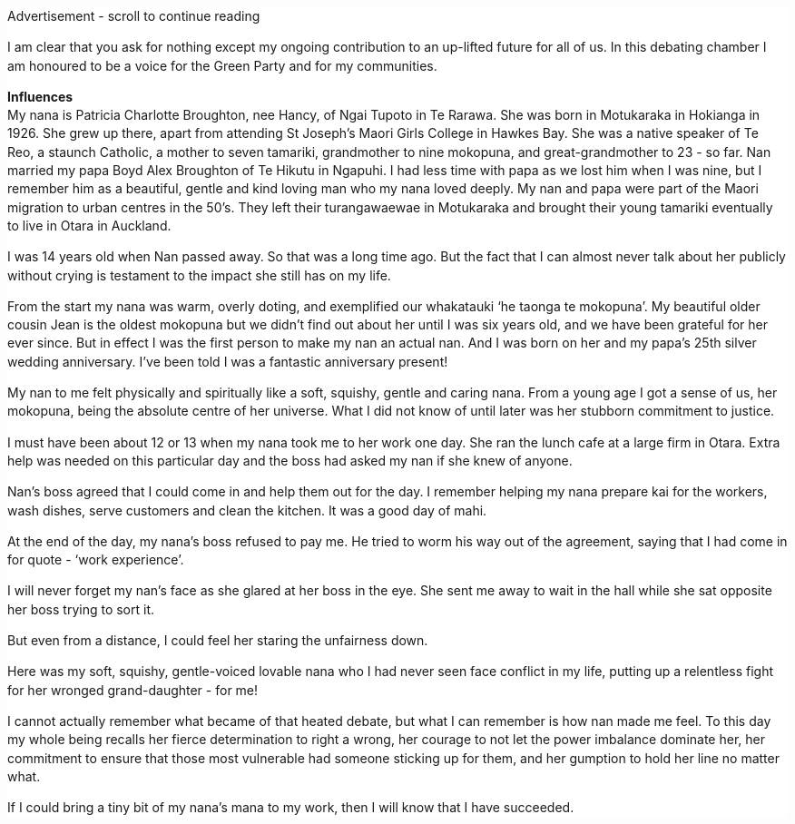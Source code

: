 Advertisement - scroll to continue reading





I am clear that you ask for nothing except my ongoing contribution to an up-lifted future for all of us. In this debating chamber I am honoured to be a voice for the Green Party and for my communities.

**Influences**  
My nana is Patricia Charlotte Broughton, nee Hancy, of Ngai Tupoto in Te Rarawa. She was born in Motukaraka in Hokianga in 1926. She grew up there, apart from attending St Joseph’s Maori Girls College in Hawkes Bay. She was a native speaker of Te Reo, a staunch Catholic, a mother to seven tamariki, grandmother to nine mokopuna, and great-grandmother to 23 - so far. Nan married my papa Boyd Alex Broughton of Te Hikutu in Ngapuhi. I had less time with papa as we lost him when I was nine, but I remember him as a beautiful, gentle and kind loving man who my nana loved deeply. My nan and papa were part of the Maori migration to urban centres in the 50’s. They left their turangawaewae in Motukaraka and brought their young tamariki eventually to live in Otara in Auckland.

I was 14 years old when Nan passed away. So that was a long time ago. But the fact that I can almost never talk about her publicly without crying is testament to the impact she still has on my life.

From the start my nana was warm, overly doting, and exemplified our whakatauki ‘he taonga te mokopuna’. My beautiful older cousin Jean is the oldest mokopuna but we didn’t find out about her until I was six years old, and we have been grateful for her ever since. But in effect I was the first person to make my nan an actual nan. And I was born on her and my papa’s 25th silver wedding anniversary. I’ve been told I was a fantastic anniversary present!

My nan to me felt physically and spiritually like a soft, squishy, gentle and caring nana. From a young age I got a sense of us, her mokopuna, being the absolute centre of her universe. What I did not know of until later was her stubborn commitment to justice.

  
I must have been about 12 or 13 when my nana took me to her work one day. She ran the lunch cafe at a large firm in Otara. Extra help was needed on this particular day and the boss had asked my nan if she knew of anyone.

Nan’s boss agreed that I could come in and help them out for the day. I remember helping my nana prepare kai for the workers, wash dishes, serve customers and clean the kitchen. It was a good day of mahi.

At the end of the day, my nana’s boss refused to pay me. He tried to worm his way out of the agreement, saying that I had come in for quote - ‘work experience’.

I will never forget my nan’s face as she glared at her boss in the eye. She sent me away to wait in the hall while she sat opposite her boss trying to sort it.

But even from a distance, I could feel her staring the unfairness down.

Here was my soft, squishy, gentle-voiced lovable nana who I had never seen face conflict in my life, putting up a relentless fight for her wronged grand-daughter - for me!

I cannot actually remember what became of that heated debate, but what I can remember is how nan made me feel. To this day my whole being recalls her fierce determination to right a wrong, her courage to not let the power imbalance dominate her, her commitment to ensure that those most vulnerable had someone sticking up for them, and her gumption to hold her line no matter what.

If I could bring a tiny bit of my nana’s mana to my work, then I will know that I have succeeded.
